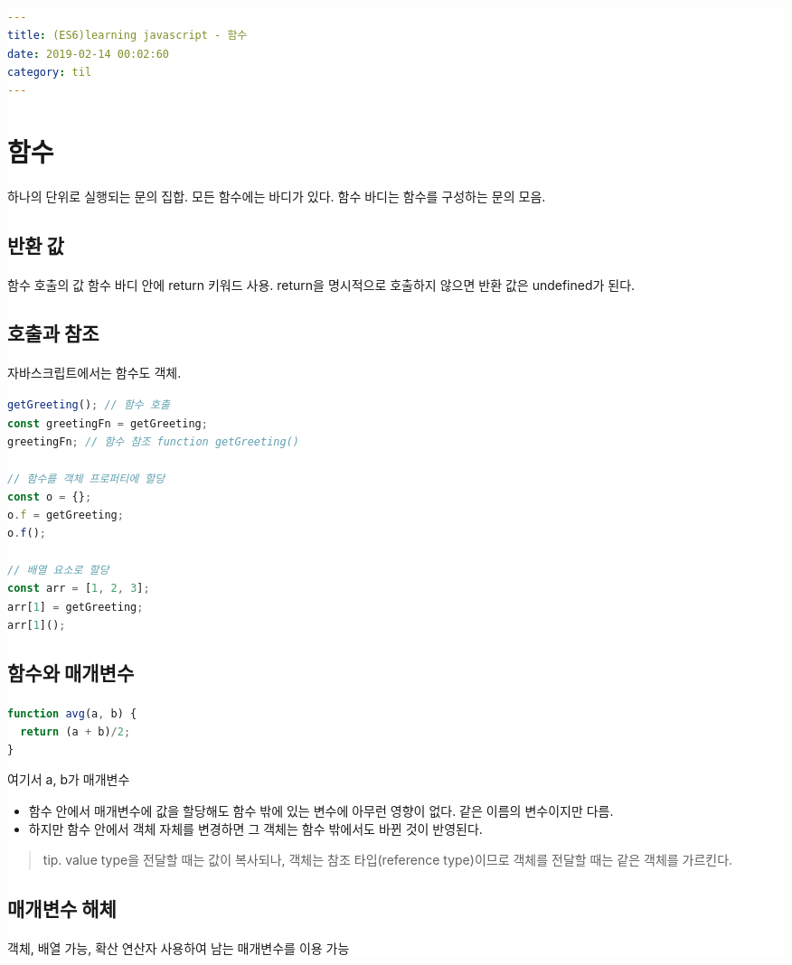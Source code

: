 ```yaml
---
title: (ES6)learning javascript - 함수
date: 2019-02-14 00:02:60
category: til
---
```


# 함수  
하나의 단위로 실행되는 문의 집합.
모든 함수에는 바디가 있다. 함수 바디는 함수를 구성하는 문의 모음.

## 반환 값
함수 호출의 값
함수 바디 안에 return 키워드 사용.
return을 명시적으로 호출하지 않으면 반환 값은 undefined가 된다.

## 호출과 참조
자바스크립트에서는 함수도 객체.

```javascript
getGreeting(); // 함수 호출
const greetingFn = getGreeting;
greetingFn; // 함수 참조 function getGreeting()

// 함수를 객체 프로퍼티에 할당
const o = {};
o.f = getGreeting;
o.f();

// 배열 요소로 할당
const arr = [1, 2, 3];
arr[1] = getGreeting;
arr[1]();
```

## 함수와 매개변수

```javascript
function avg(a, b) {
  return (a + b)/2;
}
```

여기서 a, b가 매개변수
* 함수 안에서 매개변수에 값을 할당해도 함수 밖에 있는 변수에 아무런 영향이 없다. 같은 이름의 변수이지만 다름.
* 하지만 함수 안에서 객체 자체를 변경하면 그 객체는 함수 밖에서도 바뀐 것이 반영된다.
> tip. value type을 전달할 때는 값이 복사되나, 객체는 참조 타입(reference type)이므로 객체를 전달할 때는 같은 객체를 가르킨다.

## 매개변수 해체
객체, 배열 가능, 확산 연산자 사용하여 남는 매개변수를 이용 가능

